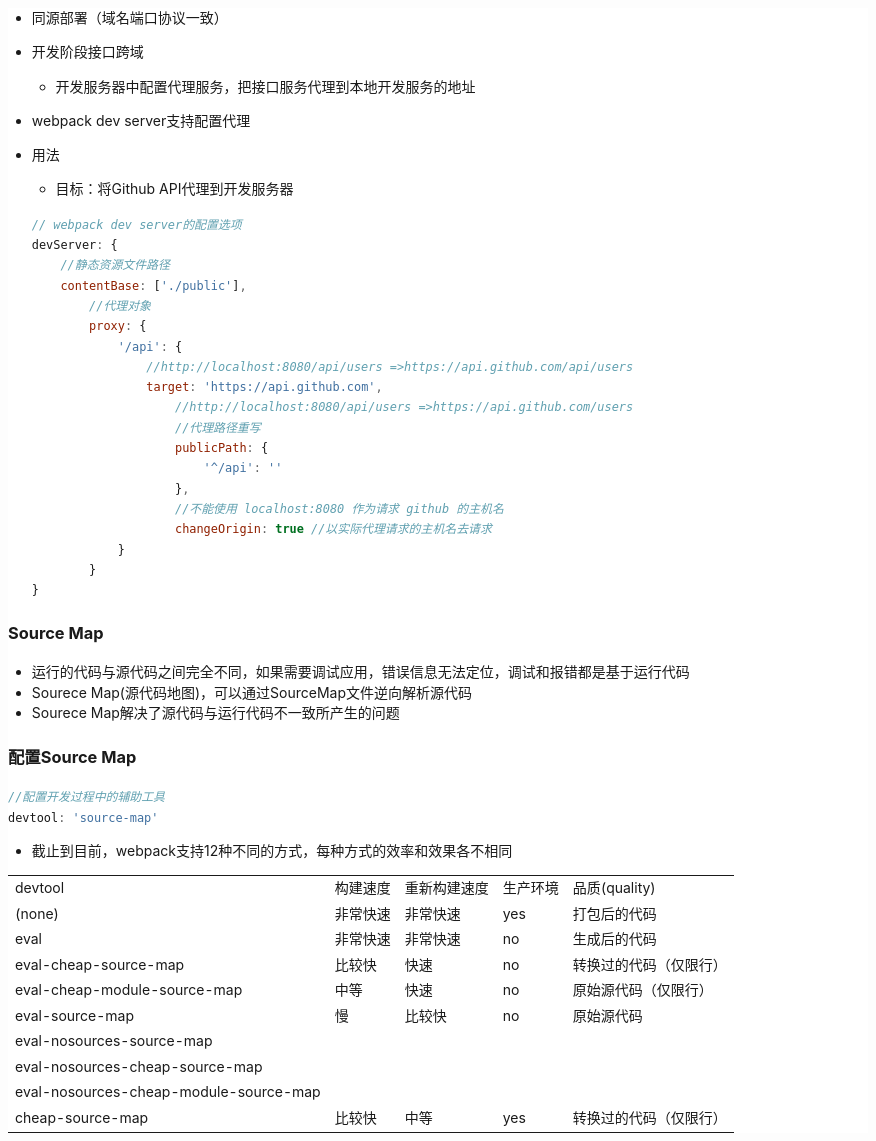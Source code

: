 - 同源部署（域名端口协议一致）

- 开发阶段接口跨域

  - 开发服务器中配置代理服务，把接口服务代理到本地开发服务的地址

- webpack dev server支持配置代理

- 用法

  - 目标：将Github API代理到开发服务器

  ```javascript
  // webpack dev server的配置选项
  devServer: {
      //静态资源文件路径
      contentBase: ['./public'],
          //代理对象
          proxy: {
              '/api': {
                  //http://localhost:8080/api/users =>https://api.github.com/api/users
                  target: 'https://api.github.com',
                      //http://localhost:8080/api/users =>https://api.github.com/users
                      //代理路径重写
                      publicPath: {
                          '^/api': ''
                      },
                      //不能使用 localhost:8080 作为请求 github 的主机名
                      changeOrigin: true //以实际代理请求的主机名去请求
              }
          }
  }
  ```

### Source Map

- 运行的代码与源代码之间完全不同，如果需要调试应用，错误信息无法定位，调试和报错都是基于运行代码
- Sourece Map(源代码地图)，可以通过SourceMap文件逆向解析源代码
- Sourece Map解决了源代码与运行代码不一致所产生的问题

### 配置Source Map

```javascript
//配置开发过程中的辅助工具
devtool: 'source-map'
```

- 截止到目前，webpack支持12种不同的方式，每种方式的效率和效果各不相同

|                                          |          |              |          |                        |
| :--------------------------------------- | :------- | :----------- | :------- | :--------------------- |
| devtool                                  | 构建速度 | 重新构建速度 | 生产环境 | 品质(quality)          |
| (none)                                   | 非常快速 | 非常快速     | yes      | 打包后的代码           |
| eval                                     | 非常快速 | 非常快速     | no       | 生成后的代码           |
| eval-cheap-source-map                    | 比较快   | 快速         | no       | 转换过的代码（仅限行） |
| eval-cheap-module-source-map             | 中等     | 快速         | no       | 原始源代码（仅限行）   |
| eval-source-map                          | 慢       | 比较快       | no       | 原始源代码             |
| eval-nosources-source-map                |          |              |          |                        |
| eval-nosources-cheap-source-map          |          |              |          |                        |
| eval-nosources-cheap-module-source-map   |          |              |          |                        |
| cheap-source-map                         | 比较快   | 中等         | yes      | 转换过的代码（仅限行） |